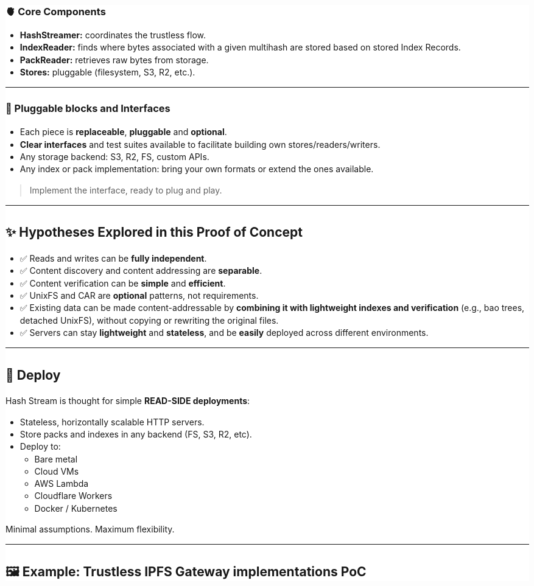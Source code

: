 
### 🫀 Core Components

- **HashStreamer:** coordinates the trustless flow.
- **IndexReader:** finds where bytes associated with a given multihash are stored based on stored Index Records.
- **PackReader:** retrieves raw bytes from storage.
- **Stores:** pluggable (filesystem, S3, R2, etc.).

---

### 🧩 Pluggable blocks and Interfaces

- Each piece is **replaceable**, **pluggable** and **optional**.
- **Clear interfaces** and test suites available to facilitate building own stores/readers/writers.
- Any storage backend: S3, R2, FS, custom APIs.
- Any index or pack implementation: bring your own formats or extend the ones available.

> Implement the interface, ready to plug and play.

---

## ✨ Hypotheses Explored in this Proof of Concept

- ✅ Reads and writes can be **fully independent**.
- ✅ Content discovery and content addressing are **separable**.
- ✅ Content verification can be **simple** and **efficient**.
- ✅ UnixFS and CAR are **optional** patterns, not requirements.
- ✅ Existing data can be made content-addressable by **combining it with lightweight indexes and verification** (e.g., bao trees, detached UnixFS), without copying or rewriting the original files.
- ✅ Servers can stay **lightweight** and **stateless**, and be **easily** deployed across different environments.

---

## 📆 Deploy

Hash Stream is thought for simple **READ-SIDE deployments**:

- Stateless, horizontally scalable HTTP servers.
- Store packs and indexes in any backend (FS, S3, R2, etc).
- Deploy to:
  - Bare metal
  - Cloud VMs
  - AWS Lambda
  - Cloudflare Workers
  - Docker / Kubernetes

Minimal assumptions. Maximum flexibility.

---

## 🖼️ Example: Trustless IPFS Gateway implementations PoC
